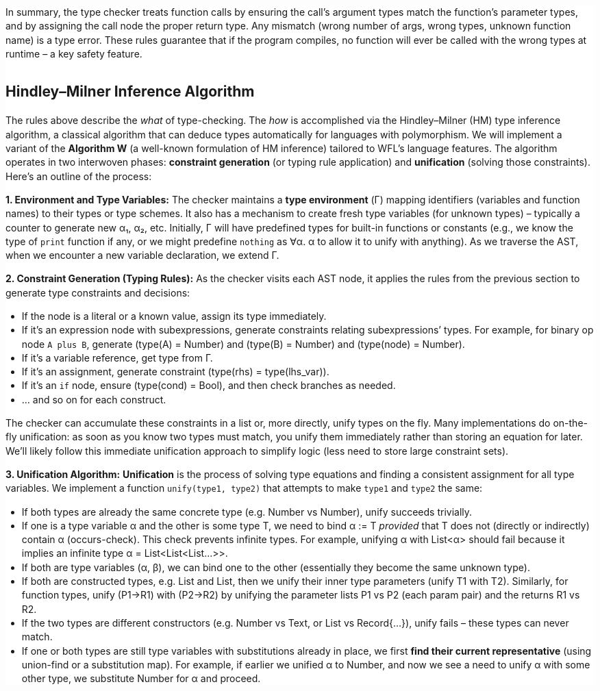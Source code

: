 In summary, the type checker treats function calls by ensuring the call’s argument types match the function’s parameter types, and by assigning the call node the proper return type. Any mismatch (wrong number of args, wrong types, unknown function name) is a type error. These rules guarantee that if the program compiles, no function will ever be called with the wrong types at runtime – a key safety feature.

## Hindley–Milner Inference Algorithm  
The rules above describe the *what* of type-checking. The *how* is accomplished via the Hindley–Milner (HM) type inference algorithm, a classical algorithm that can deduce types automatically for languages with polymorphism. We will implement a variant of the **Algorithm W** (a well-known formulation of HM inference) tailored to WFL’s language features. The algorithm operates in two interwoven phases: **constraint generation** (or typing rule application) and **unification** (solving those constraints). Here’s an outline of the process:

**1. Environment and Type Variables:** The checker maintains a **type environment** (Γ) mapping identifiers (variables and function names) to their types or type schemes. It also has a mechanism to create fresh type variables (for unknown types) – typically a counter to generate new α₁, α₂, etc. Initially, Γ will have predefined types for built-in functions or constants (e.g., we know the type of `print` function if any, or we might predefine `nothing` as ∀α. α to allow it to unify with anything). As we traverse the AST, when we encounter a new variable declaration, we extend Γ.

**2. Constraint Generation (Typing Rules):** As the checker visits each AST node, it applies the rules from the previous section to generate type constraints and decisions:
   - If the node is a literal or a known value, assign its type immediately.
   - If it’s an expression node with subexpressions, generate constraints relating subexpressions’ types. For example, for binary op node `A plus B`, generate (type(A) = Number) and (type(B) = Number) and (type(node) = Number).
   - If it’s a variable reference, get type from Γ.
   - If it’s an assignment, generate constraint (type(rhs) = type(lhs_var)).
   - If it’s an `if` node, ensure (type(cond) = Bool), and then check branches as needed.
   - … and so on for each construct.

   The checker can accumulate these constraints in a list or, more directly, unify types on the fly. Many implementations do on-the-fly unification: as soon as you know two types must match, you unify them immediately rather than storing an equation for later. We’ll likely follow this immediate unification approach to simplify logic (less need to store large constraint sets).

**3. Unification Algorithm:** **Unification** is the process of solving type equations and finding a consistent assignment for all type variables. We implement a function `unify(type1, type2)` that attempts to make `type1` and `type2` the same:
   - If both types are already the same concrete type (e.g. Number vs Number), unify succeeds trivially.
   - If one is a type variable α and the other is some type T, we need to bind α := T *provided* that T does not (directly or indirectly) contain α (occurs-check). This check prevents infinite types. For example, unifying α with List<α> should fail because it implies an infinite type α = List<List<List...>>.
   - If both are type variables (α, β), we can bind one to the other (essentially they become the same unknown type).
   - If both are constructed types, e.g. List<T1> and List<T2>, then we unify their inner type parameters (unify T1 with T2). Similarly, for function types, unify (P1→R1) with (P2→R2) by unifying the parameter lists P1 vs P2 (each param pair) and the returns R1 vs R2.
   - If the two types are different constructors (e.g. Number vs Text, or List<Number> vs Record{…}), unify fails – these types can never match.
   - If one or both types are still type variables with substitutions already in place, we first **find their current representative** (using union-find or a substitution map). For example, if earlier we unified α to Number, and now we see a need to unify α with some other type, we substitute Number for α and proceed.
